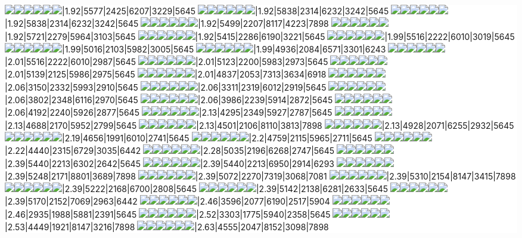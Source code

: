 ![](/item/3095.png)![](/item/3142.png)![](/item/3033.png)![](/item/3006.png)![](/item/3072.png)![](/item/6695.png)|1.92|5577|2425|6207|3229|5645
![](/item/3095.png)![](/item/3142.png)![](/item/3033.png)![](/item/3006.png)![](/item/3072.png)![](/item/6693.png)|1.92|5838|2314|6232|3242|5645
![](/item/3095.png)![](/item/3142.png)![](/item/3033.png)![](/item/3006.png)![](/item/6696.png)![](/item/3072.png)|1.92|5838|2314|6232|3242|5645
![](/item/3095.png)![](/item/3142.png)![](/item/3033.png)![](/item/3006.png)![](/item/6676.png)![](/item/6673.png)|1.92|5499|2207|8117|4223|7898
![](/item/3095.png)![](/item/3142.png)![](/item/3033.png)![](/item/3006.png)![](/item/3074.png)![](/item/6676.png)|1.92|5721|2279|5964|3103|5645
![](/item/3095.png)![](/item/3142.png)![](/item/3033.png)![](/item/3006.png)![](/item/3072.png)![](/item/3004.png)|1.92|5415|2286|6190|3221|5645
![](/item/3095.png)![](/item/3142.png)![](/item/3033.png)![](/item/3006.png)![](/item/3074.png)![](/item/6696.png)|1.99|5516|2222|6010|3019|5645
![](/item/3095.png)![](/item/3142.png)![](/item/3033.png)![](/item/3006.png)![](/item/3074.png)![](/item/3508.png)|1.99|5016|2103|5982|3005|5645
![](/item/3095.png)![](/item/3142.png)![](/item/3033.png)![](/item/3006.png)![](/item/3074.png)![](/item/3161.png)|1.99|4936|2084|6571|3301|6243
![](/item/3095.png)![](/item/3142.png)![](/item/3033.png)![](/item/3006.png)![](/item/3074.png)![](/item/6693.png)|2.01|5516|2222|6010|2987|5645
![](/item/3095.png)![](/item/3142.png)![](/item/3033.png)![](/item/3006.png)![](/item/3074.png)![](/item/3004.png)|2.01|5123|2200|5983|2973|5645
![](/item/3095.png)![](/item/3142.png)![](/item/3033.png)![](/item/3006.png)![](/item/3074.png)![](/item/3179.png)|2.01|5139|2125|5986|2975|5645
![](/item/3095.png)![](/item/3142.png)![](/item/3033.png)![](/item/3006.png)![](/item/3074.png)![](/item/6333.png)|2.01|4837|2053|7313|3634|6918
![](/item/3095.png)![](/item/3124.png)![](/item/3006.png)![](/item/3033.png)![](/item/3072.png)![](/item/3085.png)|2.06|3150|2332|5993|2910|5645
![](/item/3095.png)![](/item/3124.png)![](/item/3006.png)![](/item/3033.png)![](/item/3046.png)![](/item/3072.png)|2.06|3311|2319|6012|2919|5645
![](/item/6671.png)![](/item/3095.png)![](/item/3091.png)![](/item/3006.png)![](/item/3033.png)![](/item/3072.png)|2.06|3802|2348|6116|2970|5645
![](/item/3095.png)![](/item/3142.png)![](/item/3033.png)![](/item/3153.png)![](/item/3006.png)![](/item/3085.png)|2.06|3986|2239|5914|2872|5645
![](/item/3095.png)![](/item/3142.png)![](/item/3033.png)![](/item/3153.png)![](/item/3046.png)![](/item/3006.png)|2.06|4192|2240|5926|2877|5645
![](/item/3095.png)![](/item/3142.png)![](/item/3033.png)![](/item/3153.png)![](/item/3006.png)![](/item/3094.png)|2.13|4295|2349|5927|2787|5645
![](/item/3095.png)![](/item/3142.png)![](/item/3033.png)![](/item/3091.png)![](/item/3074.png)![](/item/3006.png)|2.13|4688|2170|5952|2799|5645
![](/item/3095.png)![](/item/3142.png)![](/item/3033.png)![](/item/3091.png)![](/item/3006.png)![](/item/6673.png)|2.13|4501|2106|8110|3813|7898
![](/item/3095.png)![](/item/3142.png)![](/item/3033.png)![](/item/3006.png)![](/item/3072.png)![](/item/3046.png)|2.13|4928|2071|6255|2932|5645
![](/item/3095.png)![](/item/3142.png)![](/item/3033.png)![](/item/3006.png)![](/item/3074.png)![](/item/3046.png)|2.19|4656|1991|6010|2741|5645
![](/item/3095.png)![](/item/3142.png)![](/item/3033.png)![](/item/3006.png)![](/item/3074.png)![](/item/3094.png)|2.2|4759|2115|5965|2711|5645
![](/item/3095.png)![](/item/3142.png)![](/item/3033.png)![](/item/3153.png)![](/item/3181.png)![](/item/3006.png)|2.22|4440|2315|6729|3035|6442
![](/item/3095.png)![](/item/3142.png)![](/item/3033.png)![](/item/3006.png)![](/item/3072.png)![](/item/3094.png)|2.28|5035|2196|6268|2747|5645
![](/item/3095.png)![](/item/3142.png)![](/item/3033.png)![](/item/3006.png)![](/item/3072.png)![](/item/3179.png)|2.39|5440|2213|6302|2642|5645
![](/item/3095.png)![](/item/3142.png)![](/item/3033.png)![](/item/3006.png)![](/item/3072.png)![](/item/3814.png)|2.39|5440|2213|6950|2914|6293
![](/item/3095.png)![](/item/3142.png)![](/item/3033.png)![](/item/3006.png)![](/item/3072.png)![](/item/6673.png)|2.39|5248|2171|8801|3689|7898
![](/item/3095.png)![](/item/3142.png)![](/item/3033.png)![](/item/3006.png)![](/item/6673.png)![](/item/6695.png)|2.39|5072|2270|7319|3068|7081
![](/item/3095.png)![](/item/3142.png)![](/item/3033.png)![](/item/3006.png)![](/item/6693.png)![](/item/6673.png)|2.39|5310|2154|8147|3415|7898
![](/item/3095.png)![](/item/3142.png)![](/item/3033.png)![](/item/3006.png)![](/item/3072.png)![](/item/3156.png)|2.39|5222|2168|6700|2808|5645
![](/item/3095.png)![](/item/3142.png)![](/item/3033.png)![](/item/3006.png)![](/item/3072.png)![](/item/3139.png)|2.39|5142|2138|6281|2633|5645
![](/item/3095.png)![](/item/3142.png)![](/item/3033.png)![](/item/3006.png)![](/item/3072.png)![](/item/3181.png)|2.39|5170|2152|7069|2963|6442
![](/item/3095.png)![](/item/3046.png)![](/item/3006.png)![](/item/6692.png)![](/item/3033.png)![](/item/3153.png)|2.46|3596|2077|6190|2517|5904
![](/item/3095.png)![](/item/3046.png)![](/item/3091.png)![](/item/3006.png)![](/item/3033.png)![](/item/3153.png)|2.46|2935|1988|5881|2391|5645
![](/item/3095.png)![](/item/3046.png)![](/item/3091.png)![](/item/3006.png)![](/item/3033.png)![](/item/3074.png)|2.52|3303|1775|5940|2358|5645
![](/item/3095.png)![](/item/3142.png)![](/item/3033.png)![](/item/3006.png)![](/item/3046.png)![](/item/6673.png)|2.53|4449|1921|8147|3216|7898
![](/item/3095.png)![](/item/3142.png)![](/item/3033.png)![](/item/3006.png)![](/item/3094.png)![](/item/6673.png)|2.63|4555|2047|8152|3098|7898